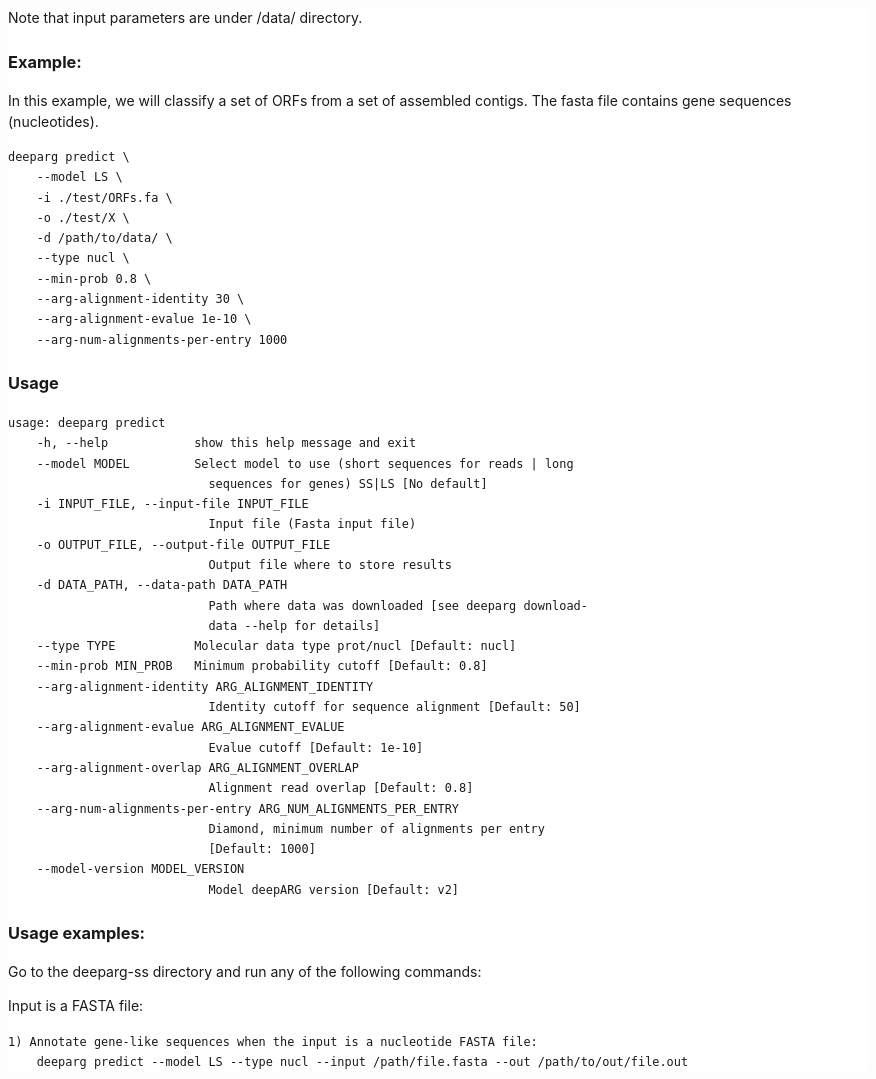 Note that input parameters are under /data/ directory. 

### Example:
In this example, we will classify a set of ORFs from a set of assembled contigs. The fasta file contains gene sequences (nucleotides).

    deeparg predict \
        --model LS \
        -i ./test/ORFs.fa \
        -o ./test/X \
        -d /path/to/data/ \
        --type nucl \
        --min-prob 0.8 \
        --arg-alignment-identity 30 \
        --arg-alignment-evalue 1e-10 \
        --arg-num-alignments-per-entry 1000

### Usage

    usage: deeparg predict 
        -h, --help            show this help message and exit
        --model MODEL         Select model to use (short sequences for reads | long
                                sequences for genes) SS|LS [No default]
        -i INPUT_FILE, --input-file INPUT_FILE
                                Input file (Fasta input file)
        -o OUTPUT_FILE, --output-file OUTPUT_FILE
                                Output file where to store results
        -d DATA_PATH, --data-path DATA_PATH
                                Path where data was downloaded [see deeparg download-
                                data --help for details]
        --type TYPE           Molecular data type prot/nucl [Default: nucl]
        --min-prob MIN_PROB   Minimum probability cutoff [Default: 0.8]
        --arg-alignment-identity ARG_ALIGNMENT_IDENTITY
                                Identity cutoff for sequence alignment [Default: 50]
        --arg-alignment-evalue ARG_ALIGNMENT_EVALUE
                                Evalue cutoff [Default: 1e-10]
        --arg-alignment-overlap ARG_ALIGNMENT_OVERLAP
                                Alignment read overlap [Default: 0.8]
        --arg-num-alignments-per-entry ARG_NUM_ALIGNMENTS_PER_ENTRY
                                Diamond, minimum number of alignments per entry
                                [Default: 1000]
        --model-version MODEL_VERSION
                                Model deepARG version [Default: v2]

### Usage examples:

Go to the deeparg-ss directory and run any of the following commands:

Input is a FASTA file:

    1) Annotate gene-like sequences when the input is a nucleotide FASTA file:
        deeparg predict --model LS --type nucl --input /path/file.fasta --out /path/to/out/file.out
